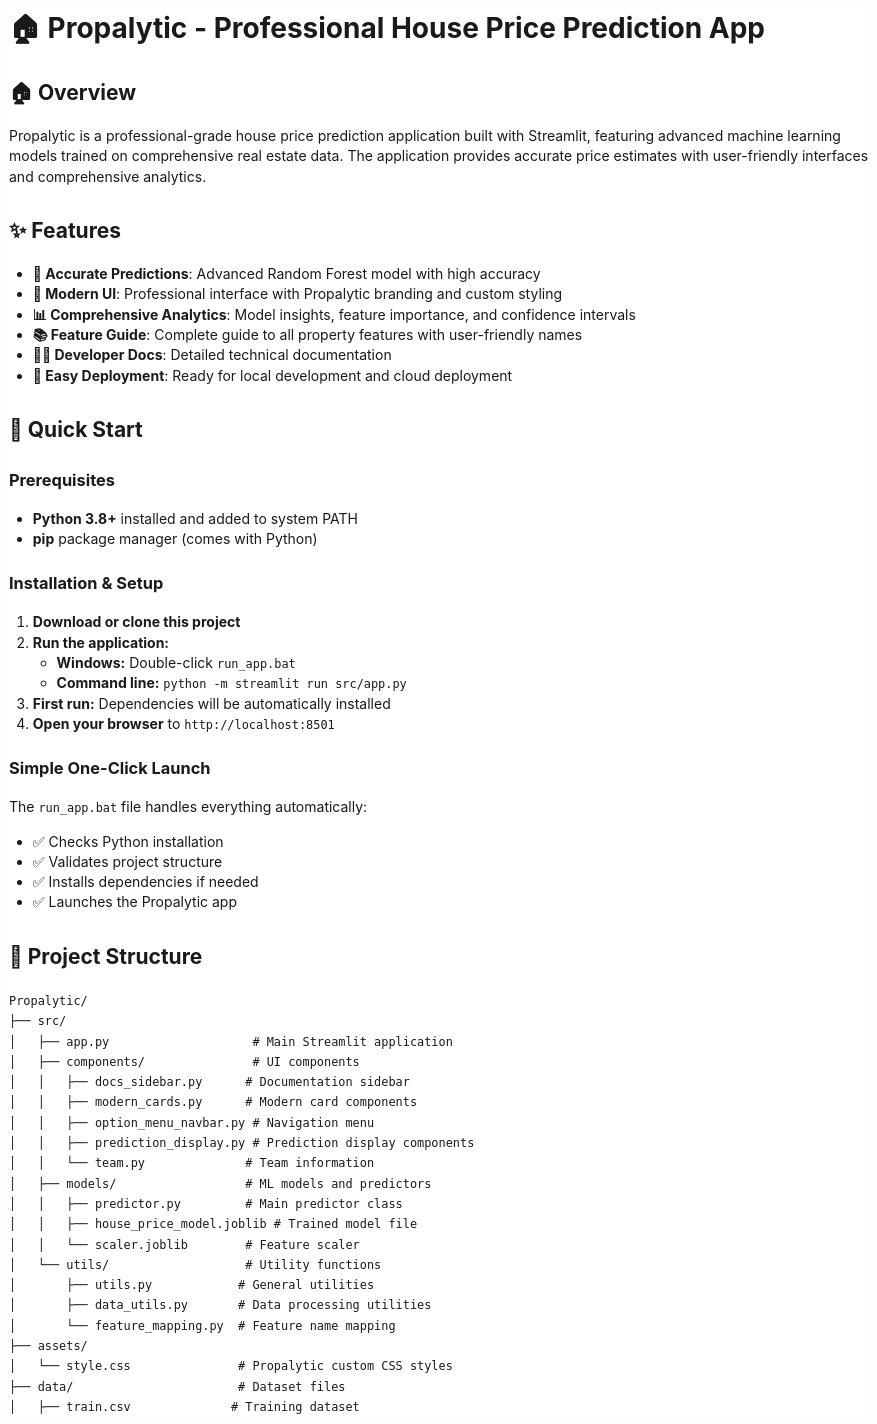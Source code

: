 # 🏠 Propalytic - Professional House Price Prediction App

## 🏠 Overview
Propalytic is a professional-grade house price prediction application built with Streamlit, featuring advanced machine learning models trained on comprehensive real estate data. The application provides accurate price estimates with user-friendly interfaces and comprehensive analytics.

## ✨ Features
- **🎯 Accurate Predictions**: Advanced Random Forest model with high accuracy
- **🎨 Modern UI**: Professional interface with Propalytic branding and custom styling
- **📊 Comprehensive Analytics**: Model insights, feature importance, and confidence intervals
- **📚 Feature Guide**: Complete guide to all property features with user-friendly names
- **👨‍💻 Developer Docs**: Detailed technical documentation
- **🚀 Easy Deployment**: Ready for local development and cloud deployment

## 🚀 Quick Start

### Prerequisites
- **Python 3.8+** installed and added to system PATH
- **pip** package manager (comes with Python)

### Installation & Setup
1. **Download or clone this project**
2. **Run the application:**
   - **Windows:** Double-click `run_app.bat`
   - **Command line:** `python -m streamlit run src/app.py`
3. **First run:** Dependencies will be automatically installed
4. **Open your browser** to `http://localhost:8501`

### Simple One-Click Launch
The `run_app.bat` file handles everything automatically:
- ✅ Checks Python installation
- ✅ Validates project structure
- ✅ Installs dependencies if needed
- ✅ Launches the Propalytic app

## 📁 Project Structure
```
Propalytic/
├── src/
│   ├── app.py                    # Main Streamlit application
│   ├── components/               # UI components
│   │   ├── docs_sidebar.py      # Documentation sidebar
│   │   ├── modern_cards.py      # Modern card components
│   │   ├── option_menu_navbar.py # Navigation menu
│   │   ├── prediction_display.py # Prediction display components
│   │   └── team.py              # Team information
│   ├── models/                  # ML models and predictors
│   │   ├── predictor.py         # Main predictor class
│   │   ├── house_price_model.joblib # Trained model file
│   │   └── scaler.joblib        # Feature scaler
│   └── utils/                   # Utility functions
│       ├── utils.py            # General utilities
│       ├── data_utils.py       # Data processing utilities
│       └── feature_mapping.py  # Feature name mapping
├── assets/
│   └── style.css               # Propalytic custom CSS styles
├── data/                       # Dataset files
│   ├── train.csv              # Training dataset
```
